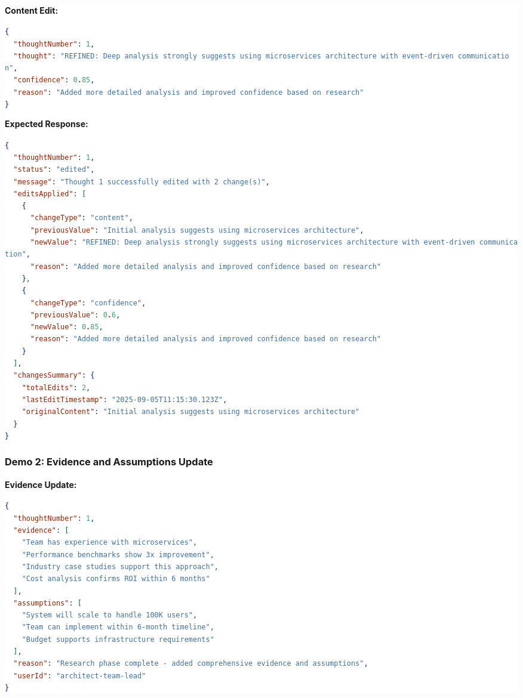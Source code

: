 **Content Edit:**
```json
{
  "thoughtNumber": 1,
  "thought": "REFINED: Deep analysis strongly suggests using microservices architecture with event-driven communication",
  "confidence": 0.85,
  "reason": "Added more detailed analysis and improved confidence based on research"
}
```

**Expected Response:**
```json
{
  "thoughtNumber": 1,
  "status": "edited",
  "message": "Thought 1 successfully edited with 2 change(s)",
  "editsApplied": [
    {
      "changeType": "content",
      "previousValue": "Initial analysis suggests using microservices architecture",
      "newValue": "REFINED: Deep analysis strongly suggests using microservices architecture with event-driven communication",
      "reason": "Added more detailed analysis and improved confidence based on research"
    },
    {
      "changeType": "confidence",
      "previousValue": 0.6,
      "newValue": 0.85,
      "reason": "Added more detailed analysis and improved confidence based on research"
    }
  ],
  "changesSummary": {
    "totalEdits": 2,
    "lastEditTimestamp": "2025-09-05T11:15:30.123Z",
    "originalContent": "Initial analysis suggests using microservices architecture"
  }
}
```

### Demo 2: Evidence and Assumptions Update

**Evidence Update:**
```json
{
  "thoughtNumber": 1,
  "evidence": [
    "Team has experience with microservices",
    "Performance benchmarks show 3x improvement",
    "Industry case studies support this approach",
    "Cost analysis confirms ROI within 6 months"
  ],
  "assumptions": [
    "System will scale to handle 100K users",
    "Team can implement within 6-month timeline",
    "Budget supports infrastructure requirements"
  ],
  "reason": "Research phase complete - added comprehensive evidence and assumptions",
  "userId": "architect-team-lead"
}
```
